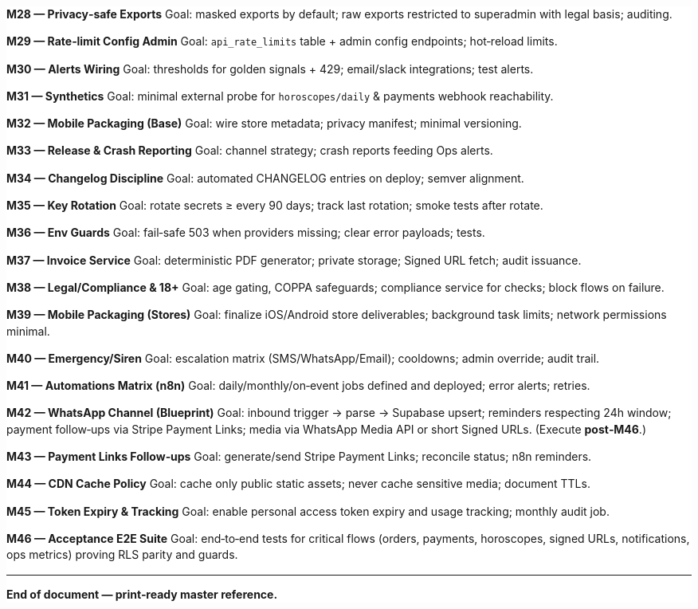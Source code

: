 **M28 — Privacy‑safe Exports**
Goal: masked exports by default; raw exports restricted to superadmin with legal basis; auditing.

**M29 — Rate‑limit Config Admin**
Goal: `api_rate_limits` table + admin config endpoints; hot‑reload limits.

**M30 — Alerts Wiring**
Goal: thresholds for golden signals + 429; email/slack integrations; test alerts.

**M31 — Synthetics**
Goal: minimal external probe for `horoscopes/daily` & payments webhook reachability.

**M32 — Mobile Packaging (Base)**
Goal: wire store metadata; privacy manifest; minimal versioning.

**M33 — Release & Crash Reporting**
Goal: channel strategy; crash reports feeding Ops alerts.

**M34 — Changelog Discipline**
Goal: automated CHANGELOG entries on deploy; semver alignment.

**M35 — Key Rotation**
Goal: rotate secrets ≥ every 90 days; track last rotation; smoke tests after rotate.

**M36 — Env Guards**
Goal: fail‑safe 503 when providers missing; clear error payloads; tests.

**M37 — Invoice Service**
Goal: deterministic PDF generator; private storage; Signed URL fetch; audit issuance.

**M38 — Legal/Compliance & 18+**
Goal: age gating, COPPA safeguards; compliance service for checks; block flows on failure.

**M39 — Mobile Packaging (Stores)**
Goal: finalize iOS/Android store deliverables; background task limits; network permissions minimal.

**M40 — Emergency/Siren**
Goal: escalation matrix (SMS/WhatsApp/Email); cooldowns; admin override; audit trail.

**M41 — Automations Matrix (n8n)**
Goal: daily/monthly/on‑event jobs defined and deployed; error alerts; retries.

**M42 — WhatsApp Channel (Blueprint)**
Goal: inbound trigger → parse → Supabase upsert; reminders respecting 24h window; payment follow‑ups via Stripe Payment Links; media via WhatsApp Media API or short Signed URLs. (Execute **post‑M46**.)

**M43 — Payment Links Follow‑ups**
Goal: generate/send Stripe Payment Links; reconcile status; n8n reminders.

**M44 — CDN Cache Policy**
Goal: cache only public static assets; never cache sensitive media; document TTLs.

**M45 — Token Expiry & Tracking**
Goal: enable personal access token expiry and usage tracking; monthly audit job.

**M46 — Acceptance E2E Suite**
Goal: end‑to‑end tests for critical flows (orders, payments, horoscopes, signed URLs, notifications, ops metrics) proving RLS parity and guards.

---

**End of document — print‑ready master reference.**


